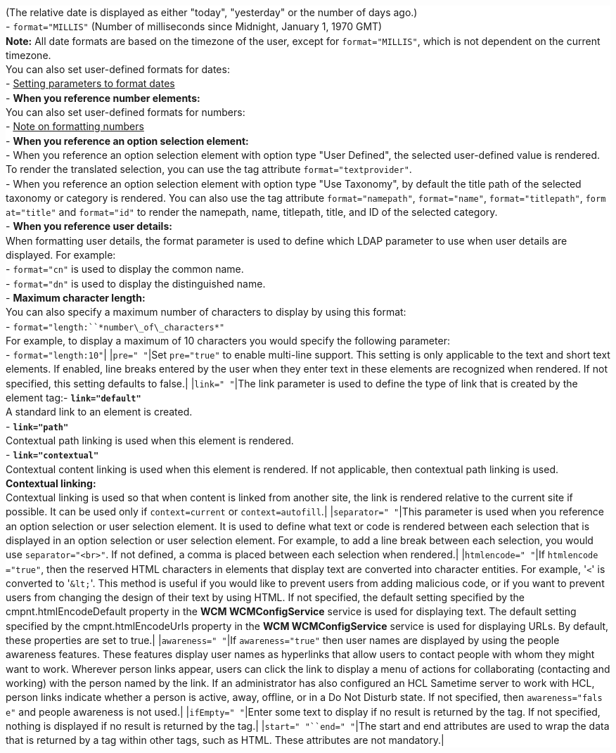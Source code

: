 \(The relative date is displayed as either "today", "yesterday" or the number of days ago.\) <br>    -   `format="MILLIS"` \(Number of milliseconds since Midnight, January 1, 1970 GMT\) <br> **Note:** All date formats are based on the timezone of the user, except for `format="MILLIS"`, which is not dependent on the current timezone. <br>You can also set user-defined formats for dates: <br>    -   [Setting parameters to format dates](../../elements/element_designs/wcm_reference-dates.md) <br>-   **When you reference number elements:** <br>You can also set user-defined formats for numbers: <br>    -   [Note on formatting numbers](../../elements/element_designs/wcm_reference-numbers.md) <br>-   **When you reference an option selection element:** <br>    -   When you reference an option selection element with option type "User Defined", the selected user-defined value is rendered. To render the translated selection, you can use the tag attribute `format="textprovider"`. <br>    -   When you reference an option selection element with option type "Use Taxonomy", by default the title path of the selected taxonomy or category is rendered. You can also use the tag attribute `format="namepath"`, `format="name"`, `format="titlepath"`, `format="title"` and `format="id"` to render the namepath, name, titlepath, title, and ID of the selected category. <br>-   **When you reference user details:** <br>When formatting user details, the format parameter is used to define which LDAP parameter to use when user details are displayed. For example: <br>   -   `format="cn"` is used to display the common name. <br>    -   `format="dn"` is used to display the distinguished name. <br>-   **Maximum character length:** <br>You can also specify a maximum number of characters to display by using this format: <br>    -   `format="length:``*number\_of\_characters*"` <br> For example, to display a maximum of 10 characters you would specify the following parameter: <br>    -   `format="length:10"`|
|`pre=" "`|Set `pre="true"` to enable multi-line support. This setting is only applicable to the text and short text elements. If enabled, line breaks entered by the user when they enter text in these elements are recognized when rendered. If not specified, this setting defaults to false.|
|`link=" "`|The link parameter is used to define the type of link that is created by the element tag:-   **`link="default"`** <br>A standard link to an element is created. <br>-   **`link="path"`** <br>Contextual path linking is used when this element is rendered. <br>-   **`link="contextual"`** <br>Contextual content linking is used when this element is rendered. If not applicable, then contextual path linking is used. <br>**Contextual linking:** <br>Contextual linking is used so that when content is linked from another site, the link is rendered relative to the current site if possible. It can be used only if `context=current` or `context=autofill`.|
|`separator=" "`|This parameter is used when you reference an option selection or user selection element. It is used to define what text or code is rendered between each selection that is displayed in an option selection or user selection element. For example, to add a line break between each selection, you would use `separator="<br>"`. If not defined, a comma is placed between each selection when rendered.|
|`htmlencode=" "`|If `htmlencode="true"`, then the reserved HTML characters in elements that display text are converted into character entities. For example, '`<`' is converted to '`&lt;`'. This method is useful if you would like to prevent users from adding malicious code, or if you want to prevent users from changing the design of their text by using HTML. If not specified, the default setting specified by the cmpnt.htmlEncodeDefault property in the **WCM WCMConfigService** service is used for displaying text. The default setting specified by the cmpnt.htmlEncodeUrls property in the **WCM WCMConfigService** service is used for displaying URLs. By default, these properties are set to true.|
|`awareness=" "`|If `awareness="true"` then user names are displayed by using the people awareness features. These features display user names as hyperlinks that allow users to contact people with whom they might want to work. Wherever person links appear, users can click the link to display a menu of actions for collaborating \(contacting and working\) with the person named by the link. If an administrator has also configured an HCL Sametime server to work with HCL, person links indicate whether a person is active, away, offline, or in a Do Not Disturb state. If not specified, then `awareness="false"` and people awareness is not used.|
|`ifEmpty=" "`|Enter some text to display if no result is returned by the tag. If not specified, nothing is displayed if no result is returned by the tag.|
|`start=" "``end=" "`|The start and end attributes are used to wrap the data that is returned by a tag within other tags, such as HTML. These attributes are not mandatory.|

